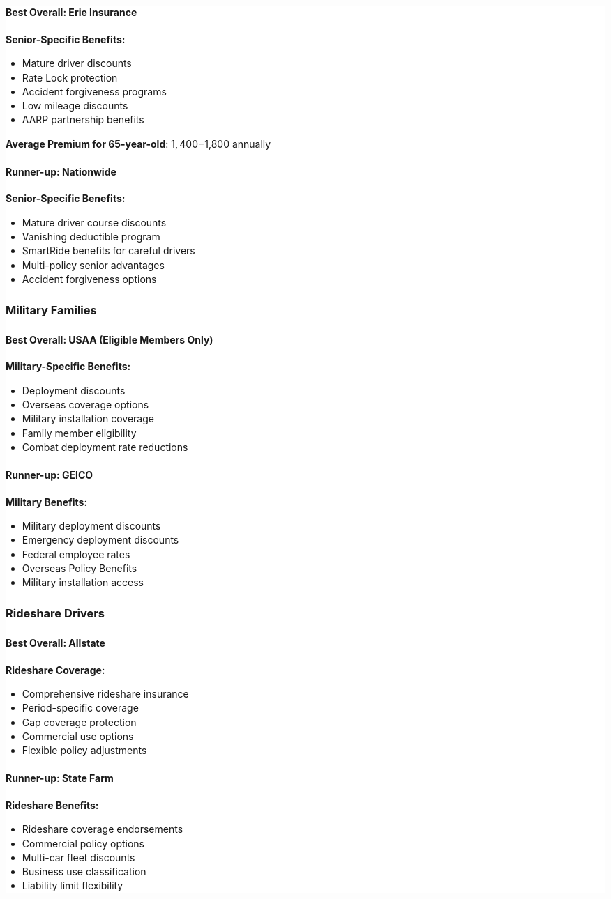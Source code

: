 #### Best Overall: Erie Insurance
**Senior-Specific Benefits:**
- Mature driver discounts
- Rate Lock protection
- Accident forgiveness programs
- Low mileage discounts
- AARP partnership benefits

**Average Premium for 65-year-old**: $1,400-$1,800 annually

#### Runner-up: Nationwide
**Senior-Specific Benefits:**
- Mature driver course discounts
- Vanishing deductible program
- SmartRide benefits for careful drivers
- Multi-policy senior advantages
- Accident forgiveness options

### Military Families

#### Best Overall: USAA (Eligible Members Only)
**Military-Specific Benefits:**
- Deployment discounts
- Overseas coverage options
- Military installation coverage
- Family member eligibility
- Combat deployment rate reductions

#### Runner-up: GEICO
**Military Benefits:**
- Military deployment discounts
- Emergency deployment discounts
- Federal employee rates
- Overseas Policy Benefits
- Military installation access

### Rideshare Drivers

#### Best Overall: Allstate
**Rideshare Coverage:**
- Comprehensive rideshare insurance
- Period-specific coverage
- Gap coverage protection
- Commercial use options
- Flexible policy adjustments

#### Runner-up: State Farm
**Rideshare Benefits:**
- Rideshare coverage endorsements
- Commercial policy options
- Multi-car fleet discounts
- Business use classification
- Liability limit flexibility

